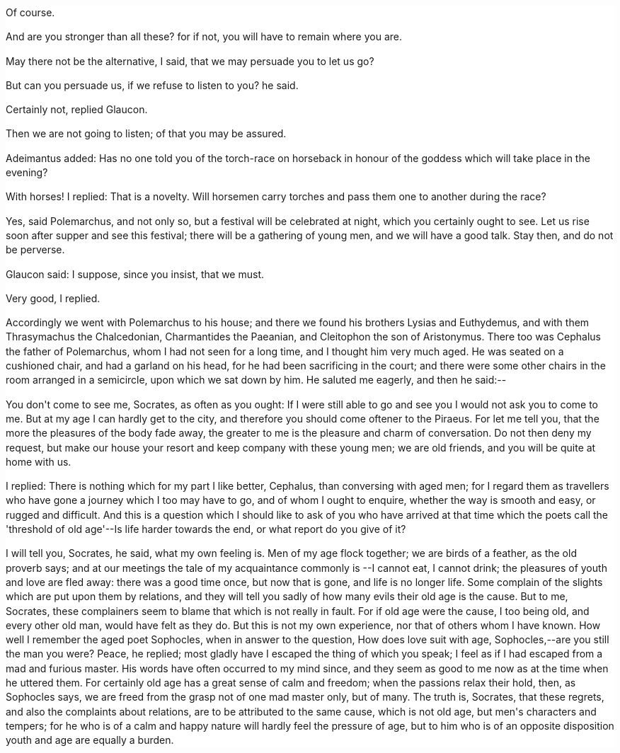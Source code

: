 Of course.

And are you stronger than all these? for if not, you will have to remain where you are.

May there not be the alternative, I said, that we may persuade you to let us go?

But can you persuade us, if we refuse to listen to you? he said.

Certainly not, replied Glaucon.

Then we are not going to listen; of that you may be assured.

Adeimantus added: Has no one told you of the torch-race on horseback in honour of the goddess which will take place in the evening?

With horses! I replied: That is a novelty. Will horsemen carry torches and pass them one to another during the race?

Yes, said Polemarchus, and not only so, but a festival will be celebrated at night, which you certainly ought to see. Let us rise soon after supper and see this festival; there will be a gathering of young men, and we will have a good talk. Stay then, and do not be perverse.

Glaucon said: I suppose, since you insist, that we must.

Very good, I replied.

Accordingly we went with Polemarchus to his house; and there we found his brothers Lysias and Euthydemus, and with them Thrasymachus the Chalcedonian, Charmantides the Paeanian, and Cleitophon the son of Aristonymus. There too was Cephalus the father of Polemarchus, whom I had not seen for a long time, and I thought him very much aged. He was seated on a cushioned chair, and had a garland on his head, for he had been sacrificing in the court; and there were some other chairs in the room arranged in a semicircle, upon which we sat down by him. He saluted me eagerly, and then he said:--

You don't come to see me, Socrates, as often as you ought: If I were still able to go and see you I would not ask you to come to me. But at my age I can hardly get to the city, and therefore you should come oftener to the Piraeus. For let me tell you, that the more the pleasures of the body fade away, the greater to me is the pleasure and charm of conversation. Do not then deny my request, but make our house your resort and keep company with these young men; we are old friends, and you will be quite at home with us.

I replied: There is nothing which for my part I like better, Cephalus, than conversing with aged men; for I regard them as travellers who have gone a journey which I too may have to go, and of whom I ought to enquire, whether the way is smooth and easy, or rugged and difficult. And this is a question which I should like to ask of you who have arrived at that time which the poets call the 'threshold of old age'--Is life harder towards the end, or what report do you give of it?

I will tell you, Socrates, he said, what my own feeling is. Men of my age flock together; we are birds of a feather, as the old proverb says; and at our meetings the tale of my acquaintance commonly is --I cannot eat, I cannot drink; the pleasures of youth and love are fled away: there was a good time once, but now that is gone, and life is no longer life. Some complain of the slights which are put upon them by relations, and they will tell you sadly of how many evils their old age is the cause. But to me, Socrates, these complainers seem to blame that which is not really in fault. For if old age were the cause, I too being old, and every other old man, would have felt as they do. But this is not my own experience, nor that of others whom I have known. How well I remember the aged poet Sophocles, when in answer to the question, How does love suit with age, Sophocles,--are you still the man you were? Peace, he replied; most gladly have I escaped the thing of which you speak; I feel as if I had escaped from a mad and furious master. His words have often occurred to my mind since, and they seem as good to me now as at the time when he uttered them. For certainly old age has a great sense of calm and freedom; when the passions relax their hold, then, as Sophocles says, we are freed from the grasp not of one mad master only, but of many. The truth is, Socrates, that these regrets, and also the complaints about relations, are to be attributed to the same cause, which is not old age, but men's characters and tempers; for he who is of a calm and happy nature will hardly feel the pressure of age, but to him who is of an opposite disposition youth and age are equally a burden.
